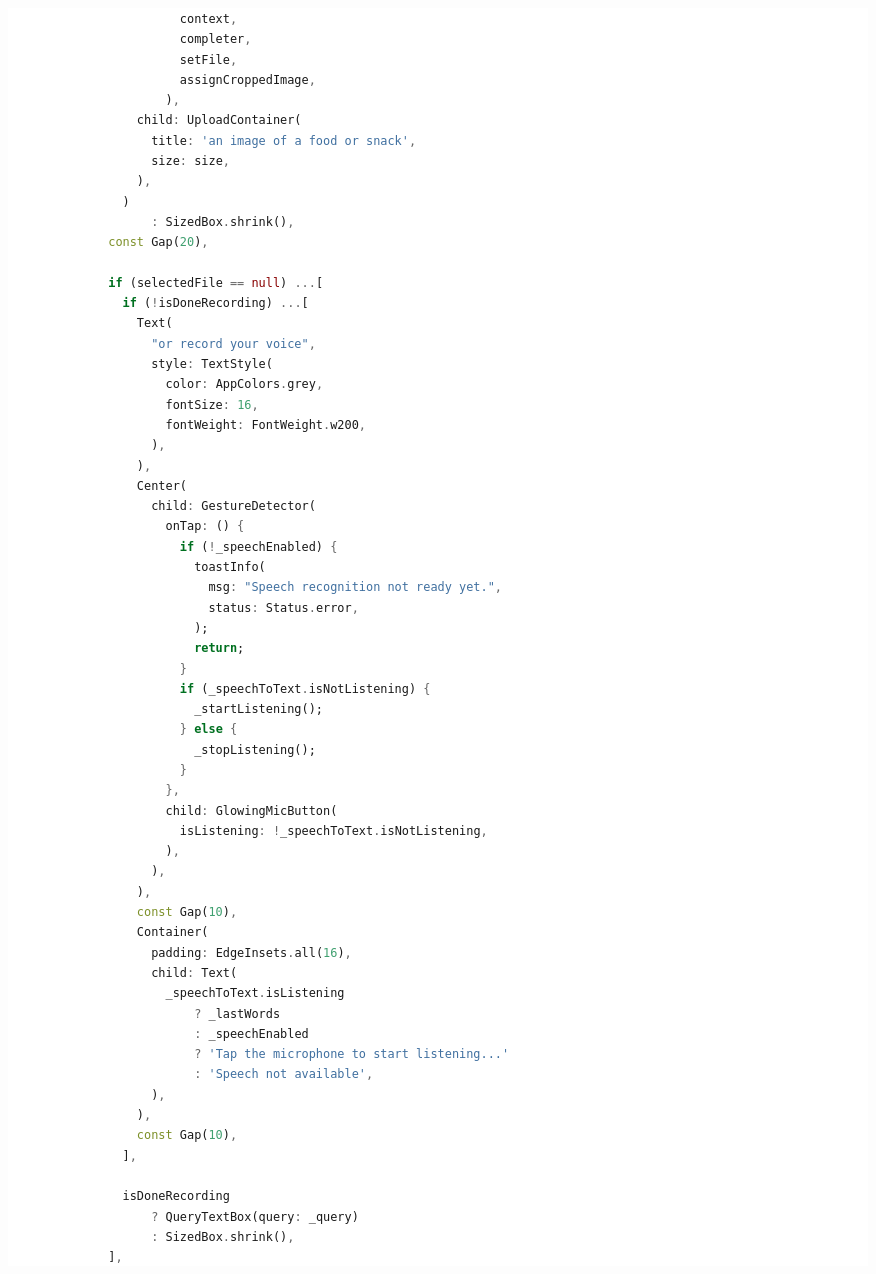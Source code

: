 ```dart :collapsed-lines title="screens/home_screen.dart"
                        context,
                        completer,
                        setFile,
                        assignCroppedImage,
                      ),
                  child: UploadContainer(
                    title: 'an image of a food or snack',
                    size: size,
                  ),
                )
                    : SizedBox.shrink(),
              const Gap(20),

              if (selectedFile == null) ...[
                if (!isDoneRecording) ...[
                  Text(
                    "or record your voice",
                    style: TextStyle(
                      color: AppColors.grey,
                      fontSize: 16,
                      fontWeight: FontWeight.w200,
                    ),
                  ),
                  Center(
                    child: GestureDetector(
                      onTap: () {
                        if (!_speechEnabled) {
                          toastInfo(
                            msg: "Speech recognition not ready yet.",
                            status: Status.error,
                          );
                          return;
                        }
                        if (_speechToText.isNotListening) {
                          _startListening();
                        } else {
                          _stopListening();
                        }
                      },
                      child: GlowingMicButton(
                        isListening: !_speechToText.isNotListening,
                      ),
                    ),
                  ),
                  const Gap(10),
                  Container(
                    padding: EdgeInsets.all(16),
                    child: Text(
                      _speechToText.isListening
                          ? _lastWords
                          : _speechEnabled
                          ? 'Tap the microphone to start listening...'
                          : 'Speech not available',
                    ),
                  ),
                  const Gap(10),
                ],

                isDoneRecording
                    ? QueryTextBox(query: _query)
                    : SizedBox.shrink(),
              ],

```